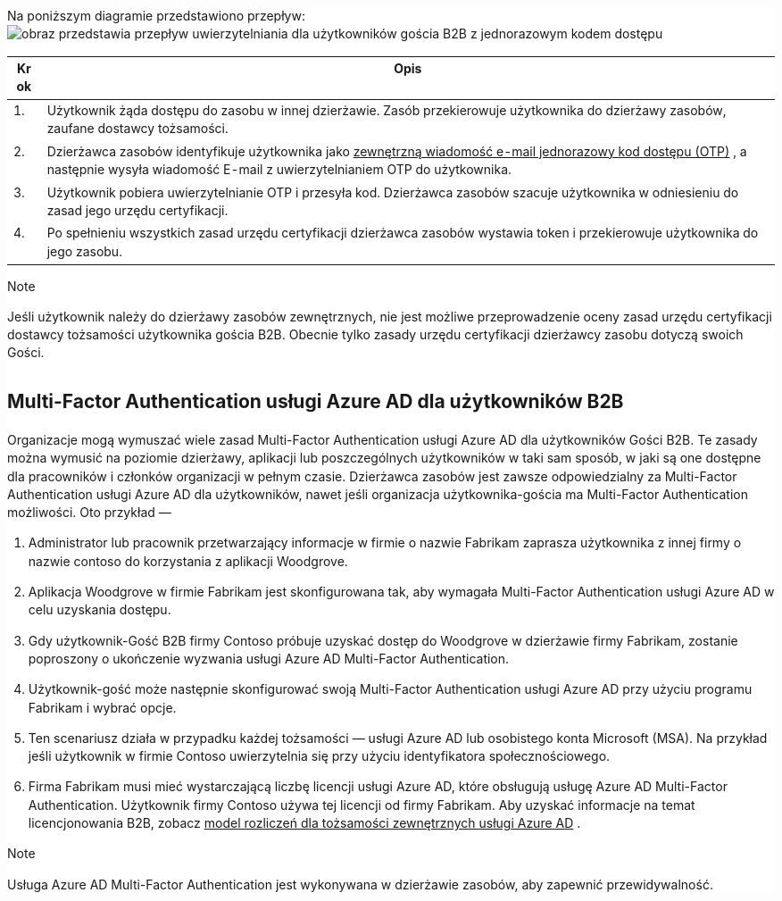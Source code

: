 Na poniższym diagramie przedstawiono przepływ: ![ obraz przedstawia przepływ uwierzytelniania dla użytkowników gościa B2B z jednorazowym kodem dostępu](./media/conditional-access-b2b/authentication-flow-b2b-guests-otp.png)

| Krok | Opis |
|--------------|-----------------------|
| 1. |Użytkownik żąda dostępu do zasobu w innej dzierżawie. Zasób przekierowuje użytkownika do dzierżawy zasobów, zaufane dostawcy tożsamości.|
| 2. | Dzierżawca zasobów identyfikuje użytkownika jako [zewnętrzną wiadomość e-mail jednorazowy kod dostępu (OTP)](https://docs.microsoft.com/azure/active-directory/external-identities/one-time-passcode) , a następnie wysyła wiadomość E-mail z uwierzytelnianiem OTP do użytkownika.|
| 3. | Użytkownik pobiera uwierzytelnianie OTP i przesyła kod. Dzierżawca zasobów szacuje użytkownika w odniesieniu do zasad jego urzędu certyfikacji.
| 4. | Po spełnieniu wszystkich zasad urzędu certyfikacji dzierżawca zasobów wystawia token i przekierowuje użytkownika do jego zasobu. |

>[!NOTE]
>Jeśli użytkownik należy do dzierżawy zasobów zewnętrznych, nie jest możliwe przeprowadzenie oceny zasad urzędu certyfikacji dostawcy tożsamości użytkownika gościa B2B. Obecnie tylko zasady urzędu certyfikacji dzierżawcy zasobu dotyczą swoich Gości.

## <a name="azure-ad-multi-factor-authentication-for-b2b-users"></a>Multi-Factor Authentication usługi Azure AD dla użytkowników B2B

Organizacje mogą wymuszać wiele zasad Multi-Factor Authentication usługi Azure AD dla użytkowników Gości B2B. Te zasady można wymusić na poziomie dzierżawy, aplikacji lub poszczególnych użytkowników w taki sam sposób, w jaki są one dostępne dla pracowników i członków organizacji w pełnym czasie.
Dzierżawca zasobów jest zawsze odpowiedzialny za Multi-Factor Authentication usługi Azure AD dla użytkowników, nawet jeśli organizacja użytkownika-gościa ma Multi-Factor Authentication możliwości. Oto przykład —

1. Administrator lub pracownik przetwarzający informacje w firmie o nazwie Fabrikam zaprasza użytkownika z innej firmy o nazwie contoso do korzystania z aplikacji Woodgrove.

2. Aplikacja Woodgrove w firmie Fabrikam jest skonfigurowana tak, aby wymagała Multi-Factor Authentication usługi Azure AD w celu uzyskania dostępu.

3. Gdy użytkownik-Gość B2B firmy Contoso próbuje uzyskać dostęp do Woodgrove w dzierżawie firmy Fabrikam, zostanie poproszony o ukończenie wyzwania usługi Azure AD Multi-Factor Authentication.

4. Użytkownik-gość może następnie skonfigurować swoją Multi-Factor Authentication usługi Azure AD przy użyciu programu Fabrikam i wybrać opcje.

5. Ten scenariusz działa w przypadku każdej tożsamości — usługi Azure AD lub osobistego konta Microsoft (MSA). Na przykład jeśli użytkownik w firmie Contoso uwierzytelnia się przy użyciu identyfikatora społecznościowego.

6. Firma Fabrikam musi mieć wystarczającą liczbę licencji usługi Azure AD, które obsługują usługę Azure AD Multi-Factor Authentication. Użytkownik firmy Contoso używa tej licencji od firmy Fabrikam. Aby uzyskać informacje na temat licencjonowania B2B, zobacz [model rozliczeń dla tożsamości zewnętrznych usługi Azure AD](https://docs.microsoft.com/azure/active-directory/external-identities/external-identities-pricing) .

>[!NOTE]
>Usługa Azure AD Multi-Factor Authentication jest wykonywana w dzierżawie zasobów, aby zapewnić przewidywalność.
